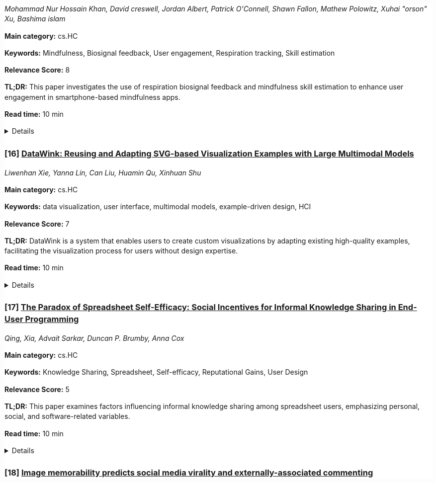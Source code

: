 *Mohammad Nur Hossain Khan, David creswell, Jordan Albert, Patrick O'Connell, Shawn Fallon, Mathew Polowitz, Xuhai "orson" Xu, Bashima islam*

**Main category:** cs.HC

**Keywords:** Mindfulness, Biosignal feedback, User engagement, Respiration tracking, Skill estimation

**Relevance Score:** 8

**TL;DR:** This paper investigates the use of respiration biosignal feedback and mindfulness skill estimation to enhance user engagement in smartphone-based mindfulness apps.

**Read time:** 10 min

<details><summary>Details</summary></details>


### [16] [DataWink: Reusing and Adapting SVG-based Visualization Examples with Large Multimodal Models](https://arxiv.org/abs/2507.17734)

*Liwenhan Xie, Yanna Lin, Can Liu, Huamin Qu, Xinhuan Shu*

**Main category:** cs.HC

**Keywords:** data visualization, user interface, multimodal models, example-driven design, HCI

**Relevance Score:** 7

**TL;DR:** DataWink is a system that enables users to create custom visualizations by adapting existing high-quality examples, facilitating the visualization process for users without design expertise.

**Read time:** 10 min

<details><summary>Details</summary></details>


### [17] [The Paradox of Spreadsheet Self-Efficacy: Social Incentives for Informal Knowledge Sharing in End-User Programming](https://arxiv.org/abs/2408.08068)

*Qing, Xia, Advait Sarkar, Duncan P. Brumby, Anna Cox*

**Main category:** cs.HC

**Keywords:** Knowledge Sharing, Spreadsheet, Self-efficacy, Reputational Gains, User Design

**Relevance Score:** 5

**TL;DR:** This paper examines factors influencing informal knowledge sharing among spreadsheet users, emphasizing personal, social, and software-related variables.

**Read time:** 10 min

<details><summary>Details</summary></details>


### [18] [Image memorability predicts social media virality and externally-associated commenting](https://arxiv.org/abs/2409.14659)
